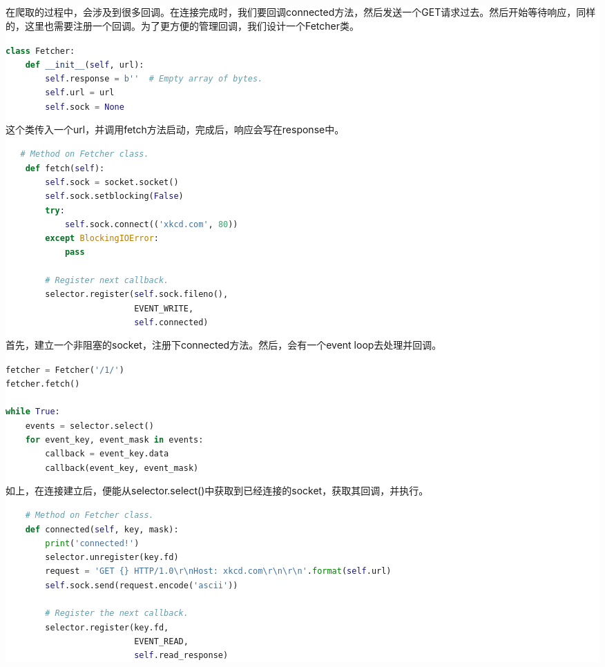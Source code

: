 在爬取的过程中，会涉及到很多回调。在连接完成时，我们要回调connected方法，然后发送一个GET请求过去。然后开始等待响应，同样的，这里也需要注册一个回调。为了更方便的管理回调，我们设计一个Fetcher类。

```python
class Fetcher:
    def __init__(self, url):
        self.response = b''  # Empty array of bytes.
        self.url = url
        self.sock = None
```

这个类传入一个url，并调用fetch方法启动，完成后，响应会写在response中。

```python
   # Method on Fetcher class.
    def fetch(self):
        self.sock = socket.socket()
        self.sock.setblocking(False)
        try:
            self.sock.connect(('xkcd.com', 80))
        except BlockingIOError:
            pass

        # Register next callback.
        selector.register(self.sock.fileno(),
                          EVENT_WRITE,
                          self.connected)
```

首先，建立一个非阻塞的socket，注册下connected方法。然后，会有一个event loop去处理并回调。

```python
fetcher = Fetcher('/1/')
fetcher.fetch()

while True:
    events = selector.select()
    for event_key, event_mask in events:
        callback = event_key.data
        callback(event_key, event_mask)
```

如上，在连接建立后，便能从selector.select()中获取到已经连接的socket，获取其回调，并执行。

```python
    # Method on Fetcher class.
    def connected(self, key, mask):
        print('connected!')
        selector.unregister(key.fd)
        request = 'GET {} HTTP/1.0\r\nHost: xkcd.com\r\n\r\n'.format(self.url)
        self.sock.send(request.encode('ascii'))

        # Register the next callback.
        selector.register(key.fd,
                          EVENT_READ,
                          self.read_response)
```
